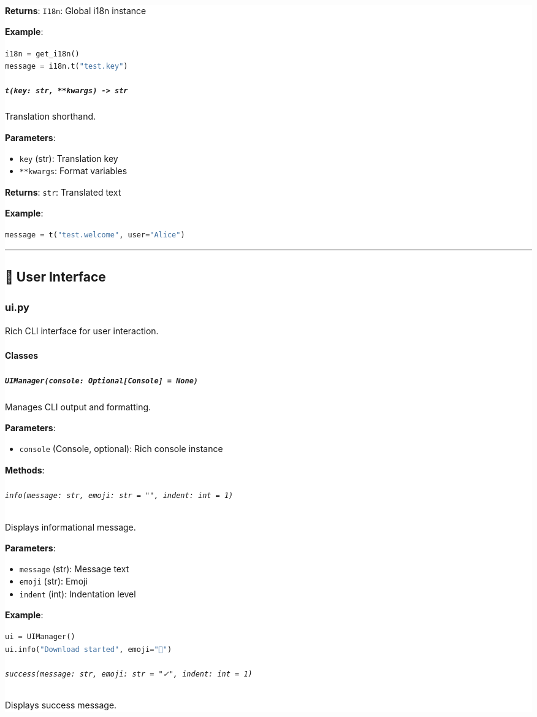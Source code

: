 **Returns**: `I18n`: Global i18n instance

**Example**:
```python
i18n = get_i18n()
message = i18n.t("test.key")
```

##### `t(key: str, **kwargs) -> str`
Translation shorthand.

**Parameters**:
- `key` (str): Translation key
- `**kwargs`: Format variables

**Returns**: `str`: Translated text

**Example**:
```python
message = t("test.welcome", user="Alice")
```

---

## 🎨 User Interface

### ui.py

Rich CLI interface for user interaction.

#### Classes

##### `UIManager(console: Optional[Console] = None)`
Manages CLI output and formatting.

**Parameters**:
- `console` (Console, optional): Rich console instance

**Methods**:

###### `info(message: str, emoji: str = "", indent: int = 1)`
Displays informational message.

**Parameters**:
- `message` (str): Message text
- `emoji` (str): Emoji
- `indent` (int): Indentation level

**Example**:
```python
ui = UIManager()
ui.info("Download started", emoji="🚀")
```

###### `success(message: str, emoji: str = "✓", indent: int = 1)`
Displays success message.

